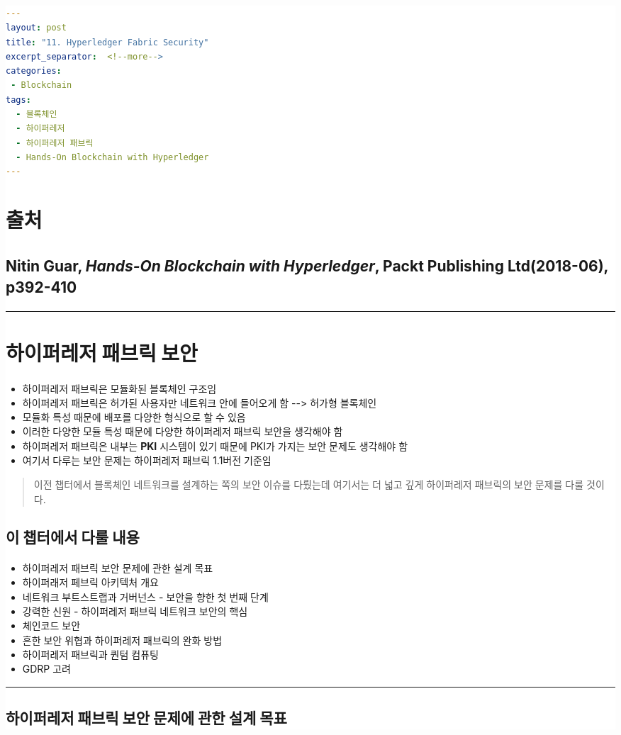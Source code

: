 ```yaml
---
layout: post
title: "11. Hyperledger Fabric Security"
excerpt_separator:  <!--more-->
categories:
 - Blockchain
tags:
  - 블록체인
  - 하이퍼레저
  - 하이퍼레저 패브릭
  - Hands-On Blockchain with Hyperledger
---
```


# 출처

## Nitin Guar, *Hands-On Blockchain with Hyperledger*, Packt Publishing Ltd(2018-06), p392-410

---



# 하이퍼레저 패브릭 보안

* 하이퍼레저 패브릭은 모듈화된 블록체인 구조임
* 하이퍼레저 패브릭은 허가된 사용자만 네트워크 안에 들어오게 함 --> 허가형 블록체인
* 모듈화 특성 때문에 배포를 다양한 형식으로 할 수 있음
* 이러한 다양한 모듈 특성 때문에 다양한 하이퍼레저 패브릭 보안을 생각해야 함
* 하이퍼레저 패브릭은 내부는 **PKI** 시스템이 있기 때문에 PKI가 가지는 보안 문제도 생각해야 함
* 여기서 다루는 보안 문제는 하이퍼레저 패브릭 1.1버전 기준임

> 이전 챕터에서 블록체인 네트워크를 설계하는 쪽의 보안 이슈를 다뤘는데 여기서는 더 넓고 깊게 하이퍼레저 패브릭의 보안 문제를 다룰 것이다.

## 이 챕터에서 다룰 내용

* 하이퍼레저 패브릭 보안 문제에 관한 설계 목표
* 하이퍼래저 페브릭 아키텍처 개요
* 네트워크 부트스트랩과 거버넌스 - 보안을 향한 첫 번째 단계
* 강력한 신원 - 하이퍼레저 패브릭 네트워크 보안의 핵심
* 체인코드 보안
* 흔한 보안 위협과 하이퍼레저 패브릭의 완화 방법
* 하이퍼레저 패브릭과 퀀텀 컴퓨팅
* GDRP 고려

---

## 하이퍼레저 패브릭 보안 문제에 관한 설계 목표
